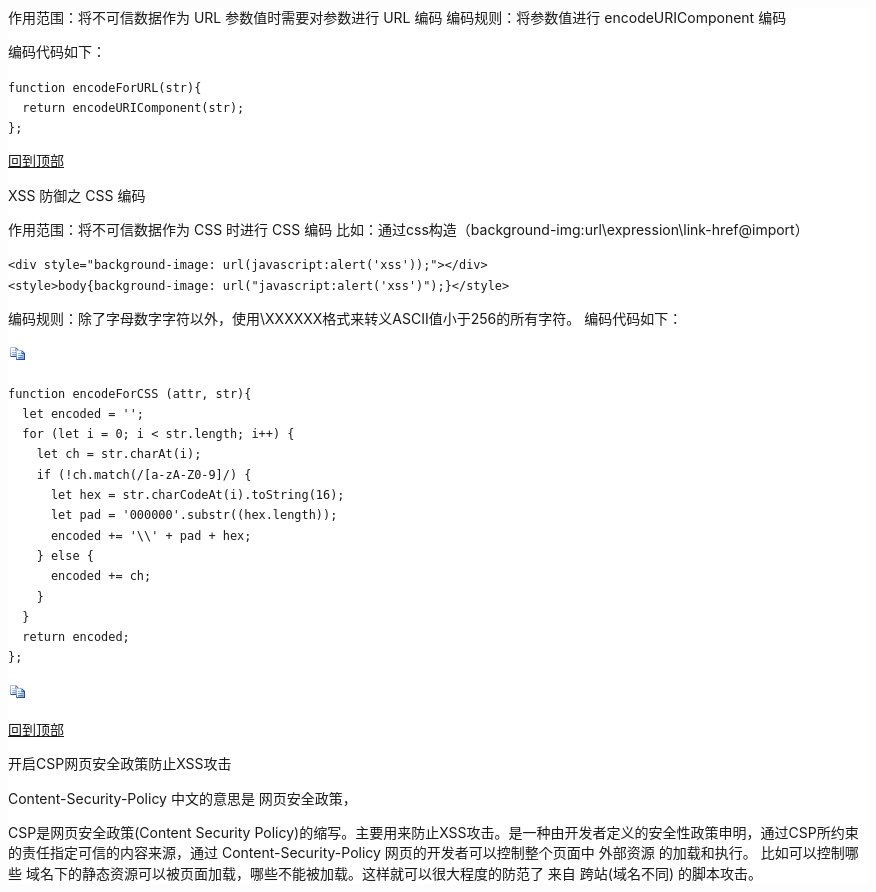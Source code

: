 作用范围：将不可信数据作为 URL 参数值时需要对参数进行 URL 编码
编码规则：将参数值进行 encodeURIComponent 编码

编码代码如下：

```
function encodeForURL(str){
  return encodeURIComponent(str);
};
```

[回到顶部](https://www.cnblogs.com/tugenhua0707/p/10909284.html#_labelTop)

XSS 防御之 CSS 编码

作用范围：将不可信数据作为 CSS 时进行 CSS 编码
比如：通过css构造（background-img:url\expression\link-href@import）

```
<div style="background-image: url(javascript:alert('xss'));"></div>
<style>body{background-image: url("javascript:alert('xss')");}</style>
```

编码规则：除了字母数字字符以外，使用\XXXXXX格式来转义ASCII值小于256的所有字符。 编码代码如下：

[![复制代码](media/XSS攻击原理与防御/copycode.gif)](javascript:void(0);)

```
function encodeForCSS (attr, str){
  let encoded = '';
  for (let i = 0; i < str.length; i++) {
    let ch = str.charAt(i);
    if (!ch.match(/[a-zA-Z0-9]/) {
      let hex = str.charCodeAt(i).toString(16);
      let pad = '000000'.substr((hex.length));
      encoded += '\\' + pad + hex;
    } else {
      encoded += ch;
    }
  }
  return encoded;
};
```

[![复制代码](media/XSS攻击原理与防御/copycode.gif)](javascript:void(0);)

[回到顶部](https://www.cnblogs.com/tugenhua0707/p/10909284.html#_labelTop)

开启CSP网页安全政策防止XSS攻击

Content-Security-Policy 中文的意思是 网页安全政策，

CSP是网页安全政策(Content Security Policy)的缩写。主要用来防止XSS攻击。是一种由开发者定义的安全性政策申明，通过CSP所约束的责任指定可信的内容来源，通过 Content-Security-Policy 网页的开发者可以控制整个页面中 外部资源 的加载和执行。
比如可以控制哪些 域名下的静态资源可以被页面加载，哪些不能被加载。这样就可以很大程度的防范了 来自 跨站(域名不同) 的脚本攻击。
